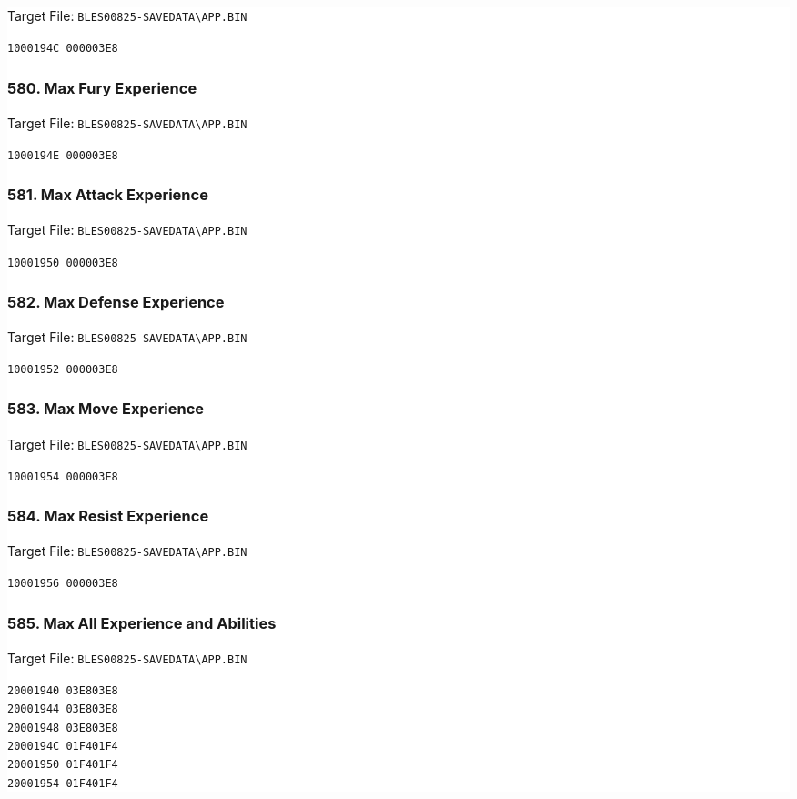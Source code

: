 Target File: `BLES00825-SAVEDATA\APP.BIN`

```
1000194C 000003E8
```

### 580. Max Fury Experience

Target File: `BLES00825-SAVEDATA\APP.BIN`

```
1000194E 000003E8
```

### 581. Max Attack Experience

Target File: `BLES00825-SAVEDATA\APP.BIN`

```
10001950 000003E8
```

### 582. Max Defense Experience

Target File: `BLES00825-SAVEDATA\APP.BIN`

```
10001952 000003E8
```

### 583. Max Move Experience

Target File: `BLES00825-SAVEDATA\APP.BIN`

```
10001954 000003E8
```

### 584. Max Resist Experience

Target File: `BLES00825-SAVEDATA\APP.BIN`

```
10001956 000003E8
```

### 585. Max All Experience and Abilities

Target File: `BLES00825-SAVEDATA\APP.BIN`

```
20001940 03E803E8
20001944 03E803E8
20001948 03E803E8
2000194C 01F401F4
20001950 01F401F4
20001954 01F401F4
```
